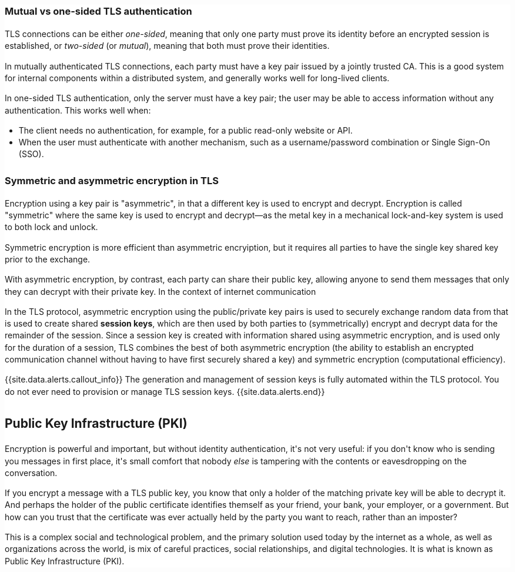 ### Mutual vs one-sided TLS authentication

TLS connections can be either *one-sided*, meaning that only one party must prove its identity before an encrypted session is established, or *two-sided* (or *mutual*), meaning that both must prove their identities.

In mutually authenticated TLS connections, each party must have a key pair issued by a jointly trusted CA. This is a good system for internal components within a distributed system, and generally works well for long-lived clients.

In one-sided TLS authentication, only the server must have a key pair; the user may be able to access information without any authentication. This works well when:

- The client needs no authentication, for example, for a public read-only website or API.
- When the user must authenticate with another mechanism, such as a username/password combination or Single Sign-On (SSO).

### Symmetric and asymmetric encryption in TLS

Encryption using a key pair is "asymmetric", in that a different key is used to encrypt and decrypt. Encryption is called "symmetric" where the same key is used to encrypt and decrypt&mdash;as the metal key in a mechanical lock-and-key system is used to both lock and unlock.

Symmetric encryption is more efficient than asymmetric encryiption, but it requires all parties to have the single key shared key prior to the exchange.

With asymmetric encryption, by contrast, each party can share their public key, allowing anyone to send them messages that only they can decrypt with their private key. In the context of internet communication

In the TLS protocol, asymmetric encryption using the public/private key pairs is used to securely exchange random data from that is used to create shared **session keys**, which are then used by both parties to (symmetrically) encrypt and decrypt data for the remainder of the session. Since a session key is created with information shared using asymmetric encryption, and is used only for the duration of a session, TLS combines the best of both asymmetric encryption (the ability to establish an encrypted communication channel without having to have first securely shared a key) and symmetric encryption (computational efficiency).

{{site.data.alerts.callout_info}}
The generation and management of session keys is fully automated within the TLS protocol. You do not ever need to provision or manage TLS session keys.
{{site.data.alerts.end}}

## Public Key Infrastructure (PKI)

Encryption is powerful and important, but without identity authentication, it's not very useful: if you don't know who is sending you messages in first place, it's small comfort that nobody *else* is tampering with the contents or eavesdropping on the conversation.

If you encrypt a  message with a TLS public key, you know that only a holder of the matching private key will be able to decrypt it. And perhaps the holder of the public certificate identifies themself as your friend, your bank, your employer, or a government. But how can you trust that the certificate was ever actually held by the party you want to reach, rather than an imposter?

This is a complex social and technological problem, and the primary solution used today by the internet as a whole, as well as organizations across the world, is mix of careful practices, social relationships, and digital technologies. It is what is known as Public Key Infrastructure (PKI).
